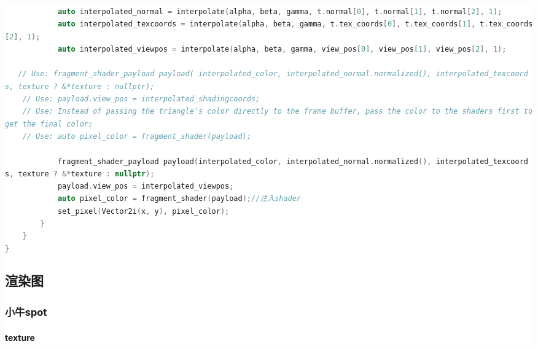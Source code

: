 ```C++
			auto interpolated_normal = interpolate(alpha, beta, gamma, t.normal[0], t.normal[1], t.normal[2], 1);
			auto interpolated_texcoords = interpolate(alpha, beta, gamma, t.tex_coords[0], t.tex_coords[1], t.tex_coords[2], 1);
			auto interpolated_viewpos = interpolate(alpha, beta, gamma, view_pos[0], view_pos[1], view_pos[2], 1);
            
   // Use: fragment_shader_payload payload( interpolated_color, interpolated_normal.normalized(), interpolated_texcoords, texture ? &*texture : nullptr);
    // Use: payload.view_pos = interpolated_shadingcoords;
    // Use: Instead of passing the triangle's color directly to the frame buffer, pass the color to the shaders first to get the final color;
    // Use: auto pixel_color = fragment_shader(payload);
            
			fragment_shader_payload payload(interpolated_color, interpolated_normal.normalized(), interpolated_texcoords, texture ? &*texture : nullptr);
			payload.view_pos = interpolated_viewpos;
			auto pixel_color = fragment_shader(payload);//注入shader
			set_pixel(Vector2i(x, y), pixel_color);
		}
	}	
}
```

## 渲染图

### 小牛spot

#### texture
